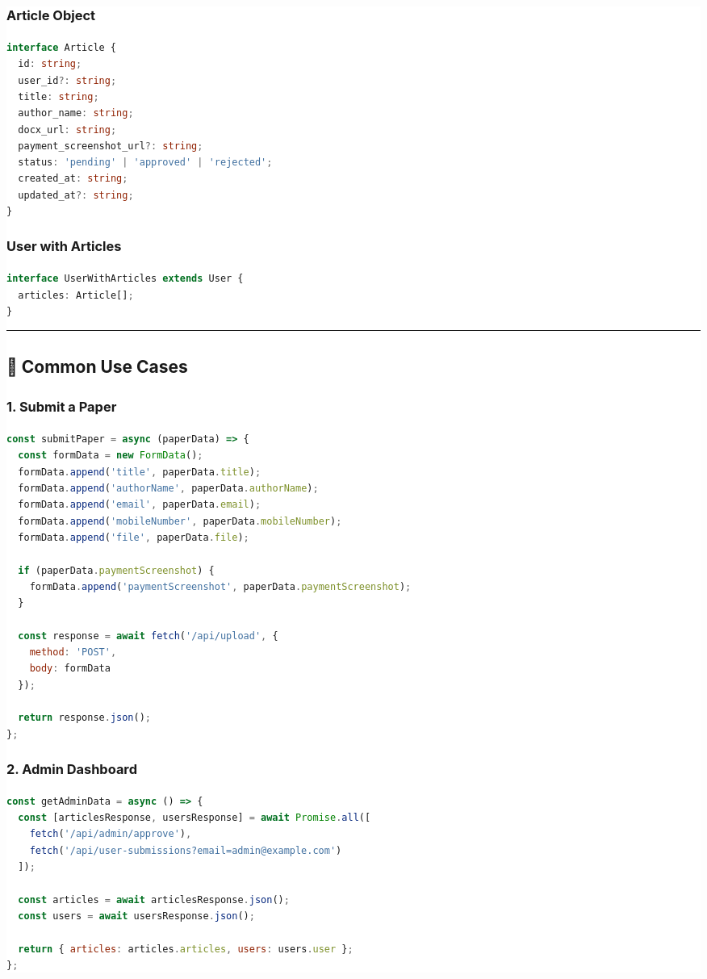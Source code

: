 ### Article Object
```typescript
interface Article {
  id: string;
  user_id?: string;
  title: string;
  author_name: string;
  docx_url: string;
  payment_screenshot_url?: string;
  status: 'pending' | 'approved' | 'rejected';
  created_at: string;
  updated_at?: string;
}
```

### User with Articles
```typescript
interface UserWithArticles extends User {
  articles: Article[];
}
```

---

## 🎯 Common Use Cases

### 1. Submit a Paper
```javascript
const submitPaper = async (paperData) => {
  const formData = new FormData();
  formData.append('title', paperData.title);
  formData.append('authorName', paperData.authorName);
  formData.append('email', paperData.email);
  formData.append('mobileNumber', paperData.mobileNumber);
  formData.append('file', paperData.file);
  
  if (paperData.paymentScreenshot) {
    formData.append('paymentScreenshot', paperData.paymentScreenshot);
  }
  
  const response = await fetch('/api/upload', {
    method: 'POST',
    body: formData
  });
  
  return response.json();
};
```

### 2. Admin Dashboard
```javascript
const getAdminData = async () => {
  const [articlesResponse, usersResponse] = await Promise.all([
    fetch('/api/admin/approve'),
    fetch('/api/user-submissions?email=admin@example.com')
  ]);
  
  const articles = await articlesResponse.json();
  const users = await usersResponse.json();
  
  return { articles: articles.articles, users: users.user };
};
```
